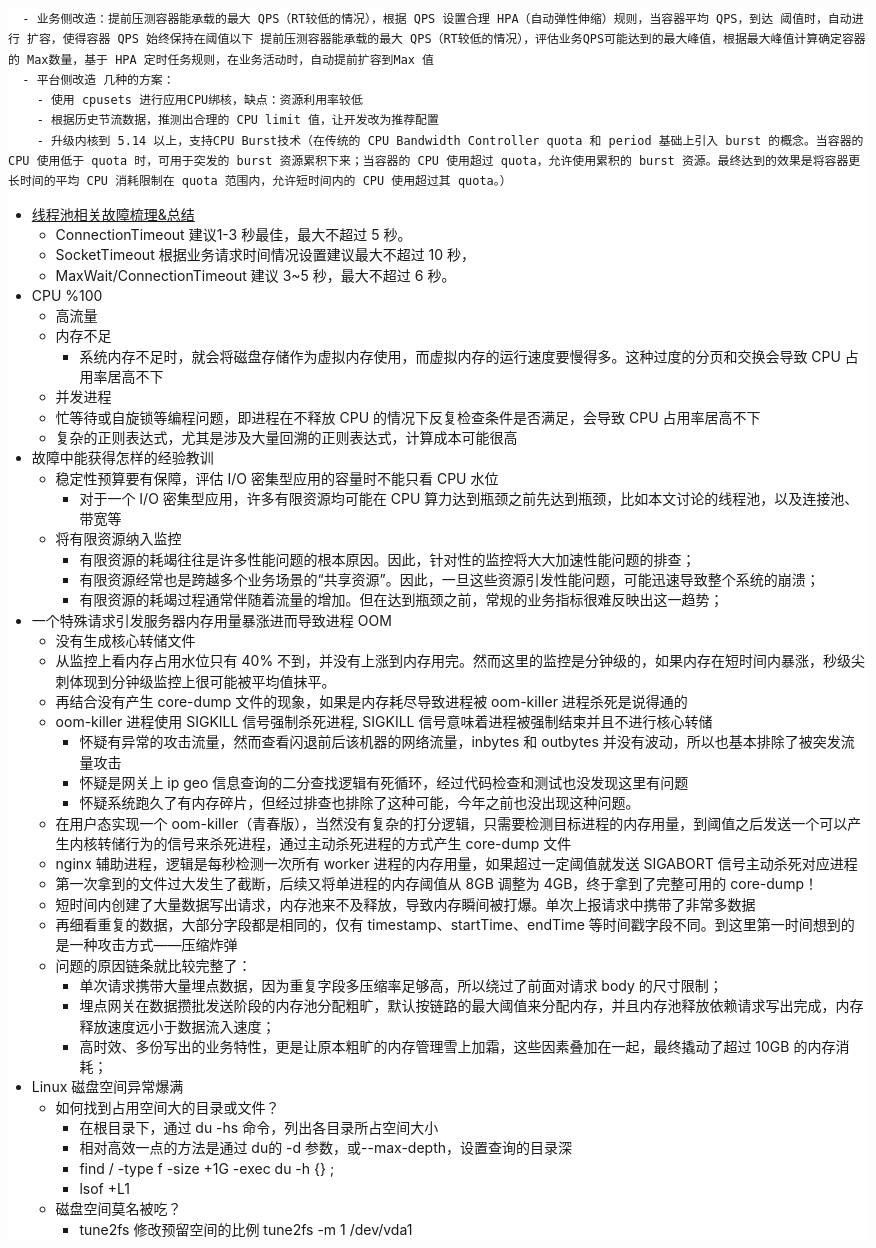       - 业务侧改造：提前压测容器能承载的最大 QPS（RT较低的情况），根据 QPS 设置合理 HPA（自动弹性伸缩）规则，当容器平均 QPS，到达 阈值时，自动进行 扩容，使得容器 QPS 始终保持在阈值以下 提前压测容器能承载的最大 QPS（RT较低的情况），评估业务QPS可能达到的最大峰值，根据最大峰值计算确定容器的 Max数量，基于 HPA 定时任务规则，在业务活动时，自动提前扩容到Max 值
      - 平台侧改造 几种的方案：
        - 使用 cpusets 进行应用CPU绑核，缺点：资源利用率较低
        - 根据历史节流数据，推测出合理的 CPU limit 值，让开发改为推荐配置
        - 升级内核到 5.14 以上，支持CPU Burst技术（在传统的 CPU Bandwidth Controller quota 和 period 基础上引入 burst 的概念。当容器的 CPU 使用低于 quota 时，可用于突发的 burst 资源累积下来；当容器的 CPU 使用超过 quota，允许使用累积的 burst 资源。最终达到的效果是将容器更长时间的平均 CPU 消耗限制在 quota 范围内，允许短时间内的 CPU 使用超过其 quota。）
- [线程池相关故障梳理&总结](https://mp.weixin.qq.com/s/fBHl2XShpBpvHofYK2i6JQ)
  - ConnectionTimeout 建议1-3 秒最佳，最大不超过 5 秒。
  - SocketTimeout 根据业务请求时间情况设置建议最大不超过 10 秒，
  - MaxWait/ConnectionTimeout 建议 3~5 秒，最大不超过 6 秒。
- CPU %100
  - 高流量 
  - 内存不足
    - 系统内存不足时，就会将磁盘存储作为虚拟内存使用，而虚拟内存的运行速度要慢得多。这种过度的分页和交换会导致 CPU 占用率居高不下
  - 并发进程
  - 忙等待或自旋锁等编程问题，即进程在不释放 CPU 的情况下反复检查条件是否满足，会导致 CPU 占用率居高不下
  - 复杂的正则表达式，尤其是涉及大量回溯的正则表达式，计算成本可能很高
- 故障中能获得怎样的经验教训
  - 稳定性预算要有保障，评估 I/O 密集型应用的容量时不能只看 CPU 水位
    - 对于一个 I/O 密集型应用，许多有限资源均可能在 CPU 算力达到瓶颈之前先达到瓶颈，比如本文讨论的线程池，以及连接池、带宽等
  - 将有限资源纳入监控
    - 有限资源的耗竭往往是许多性能问题的根本原因。因此，针对性的监控将大大加速性能问题的排查；
    - 有限资源经常也是跨越多个业务场景的“共享资源”。因此，一旦这些资源引发性能问题，可能迅速导致整个系统的崩溃；
    - 有限资源的耗竭过程通常伴随着流量的增加。但在达到瓶颈之前，常规的业务指标很难反映出这一趋势；
- 一个特殊请求引发服务器内存用量暴涨进而导致进程 OOM 
  - 没有生成核心转储文件
  - 从监控上看内存占用水位只有 40% 不到，并没有上涨到内存用完。然而这里的监控是分钟级的，如果内存在短时间内暴涨，秒级尖刺体现到分钟级监控上很可能被平均值抹平。
  - 再结合没有产生 core-dump 文件的现象，如果是内存耗尽导致进程被 oom-killer 进程杀死是说得通的 
  - oom-killer 进程使用 SIGKILL 信号强制杀死进程, SIGKILL 信号意味着进程被强制结束并且不进行核心转储
    - 怀疑有异常的攻击流量，然而查看闪退前后该机器的网络流量，inbytes 和 outbytes 并没有波动，所以也基本排除了被突发流量攻击
    - 怀疑是网关上 ip geo 信息查询的二分查找逻辑有死循环，经过代码检查和测试也没发现这里有问题
    - 怀疑系统跑久了有内存碎片，但经过排查也排除了这种可能，今年之前也没出现这种问题。
  - 在用户态实现一个 oom-killer（青春版），当然没有复杂的打分逻辑，只需要检测目标进程的内存用量，到阈值之后发送一个可以产生内核转储行为的信号来杀死进程，通过主动杀死进程的方式产生 core-dump 文件
  - nginx 辅助进程，逻辑是每秒检测一次所有 worker 进程的内存用量，如果超过一定阈值就发送 SIGABORT 信号主动杀死对应进程
  - 第一次拿到的文件过大发生了截断，后续又将单进程的内存阈值从 8GB 调整为 4GB，终于拿到了完整可用的 core-dump！
  - 短时间内创建了大量数据写出请求，内存池来不及释放，导致内存瞬间被打爆。单次上报请求中携带了非常多数据
  - 再细看重复的数据，大部分字段都是相同的，仅有 timestamp、startTime、endTime 等时间戳字段不同。到这里第一时间想到的是一种攻击方式——压缩炸弹
  - 问题的原因链条就比较完整了：
    - 单次请求携带大量埋点数据，因为重复字段多压缩率足够高，所以绕过了前面对请求 body 的尺寸限制；
    - 埋点网关在数据攒批发送阶段的内存池分配粗旷，默认按链路的最大阈值来分配内存，并且内存池释放依赖请求写出完成，内存释放速度远小于数据流入速度；
    - 高时效、多份写出的业务特性，更是让原本粗旷的内存管理雪上加霜，这些因素叠加在一起，最终撬动了超过 10GB 的内存消耗；
- Linux 磁盘空间异常爆满
  - 如何找到占用空间大的目录或文件？
    - 在根目录下，通过 du -hs 命令，列出各目录所占空间大小
    - 相对高效一点的方法是通过 du的 -d 参数，或--max-depth，设置查询的目录深
    - find / -type f -size +1G -exec du -h {} \;
    - lsof +L1  
  - 磁盘空间莫名被吃？
    - tune2fs 修改预留空间的比例  tune2fs -m 1 /dev/vda1
